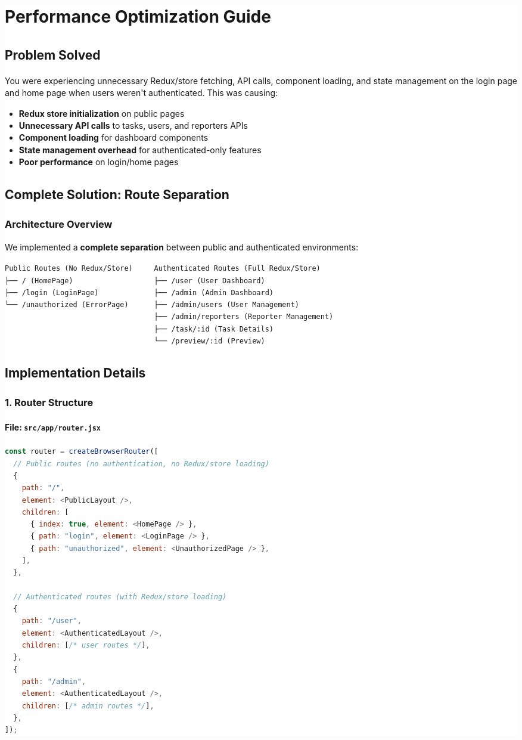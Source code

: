 # Performance Optimization Guide

## Problem Solved

You were experiencing unnecessary Redux/store fetching, API calls, component loading, and state management on the login page and home page when users weren't authenticated. This was causing:

- **Redux store initialization** on public pages
- **Unnecessary API calls** to tasks, users, and reporters APIs
- **Component loading** for dashboard components
- **State management overhead** for authenticated-only features
- **Poor performance** on login/home pages

## Complete Solution: Route Separation

### **Architecture Overview**

We implemented a **complete separation** between public and authenticated environments:

```
Public Routes (No Redux/Store)     Authenticated Routes (Full Redux/Store)
├── / (HomePage)                   ├── /user (User Dashboard)
├── /login (LoginPage)             ├── /admin (Admin Dashboard)
└── /unauthorized (ErrorPage)      ├── /admin/users (User Management)
                                   ├── /admin/reporters (Reporter Management)
                                   ├── /task/:id (Task Details)
                                   └── /preview/:id (Preview)
```

## Implementation Details

### 1. **Router Structure**

#### **File**: `src/app/router.jsx`
```javascript
const router = createBrowserRouter([
  // Public routes (no authentication, no Redux/store loading)
  {
    path: "/",
    element: <PublicLayout />,
    children: [
      { index: true, element: <HomePage /> },
      { path: "login", element: <LoginPage /> },
      { path: "unauthorized", element: <UnauthorizedPage /> },
    ],
  },
  
  // Authenticated routes (with Redux/store loading)
  {
    path: "/user",
    element: <AuthenticatedLayout />,
    children: [/* user routes */],
  },
  {
    path: "/admin", 
    element: <AuthenticatedLayout />,
    children: [/* admin routes */],
  },
]);
```
